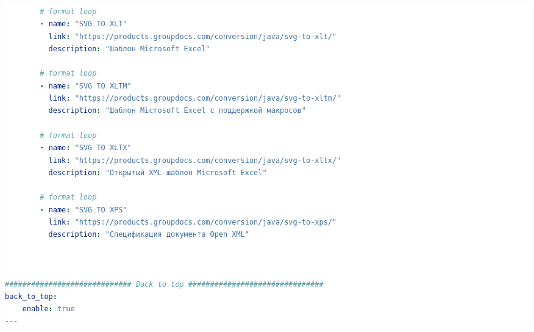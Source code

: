 ```yaml
        # format loop
        - name: "SVG TO XLT"
          link: "https://products.groupdocs.com/conversion/java/svg-to-xlt/"
          description: "Шаблон Microsoft Excel"

        # format loop
        - name: "SVG TO XLTM"
          link: "https://products.groupdocs.com/conversion/java/svg-to-xltm/"
          description: "Шаблон Microsoft Excel с поддержкой макросов"

        # format loop
        - name: "SVG TO XLTX"
          link: "https://products.groupdocs.com/conversion/java/svg-to-xltx/"
          description: "Открытый XML-шаблон Microsoft Excel"

        # format loop
        - name: "SVG TO XPS"
          link: "https://products.groupdocs.com/conversion/java/svg-to-xps/"
          description: "Спецификация документа Open XML"



############################# Back to top ###############################
back_to_top:
    enable: true
---
```

